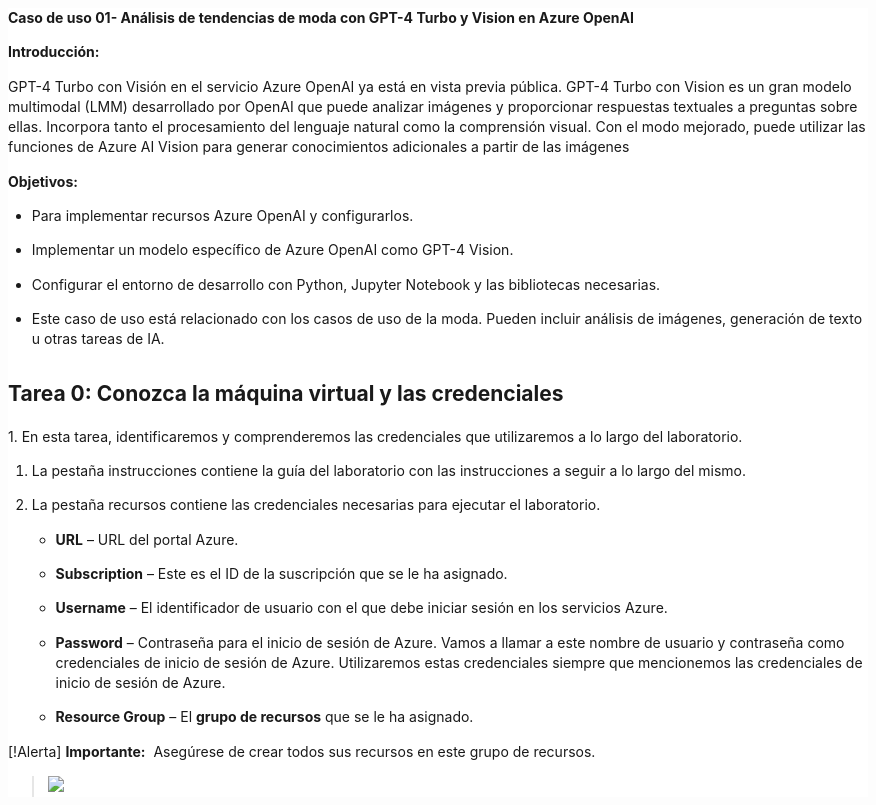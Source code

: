 **Caso de uso 01- Análisis de tendencias de moda con GPT-4 Turbo y
Vision en Azure OpenAI**

**Introducción:**

GPT-4 Turbo con Visión en el servicio Azure OpenAI ya está en vista
previa pública. GPT-4 Turbo con Vision es un gran modelo multimodal
(LMM) desarrollado por OpenAI que puede analizar imágenes y proporcionar
respuestas textuales a preguntas sobre ellas. Incorpora tanto el
procesamiento del lenguaje natural como la comprensión visual. Con el
modo mejorado, puede utilizar las funciones de Azure AI Vision para
generar conocimientos adicionales a partir de las imágenes

**Objetivos:**

- Para implementar recursos Azure OpenAI y configurarlos.

- Implementar un modelo específico de Azure OpenAI como GPT-4 Vision.

- Configurar el entorno de desarrollo con Python, Jupyter Notebook y las
  bibliotecas necesarias.

- Este caso de uso está relacionado con los casos de uso de la moda.
  Pueden incluir análisis de imágenes, generación de texto u otras
  tareas de IA.

## Tarea 0: Conozca la máquina virtual y las credenciales

1\. En esta tarea, identificaremos y comprenderemos las credenciales que
utilizaremos a lo largo del laboratorio.

1.  La pestaña instrucciones contiene la guía del laboratorio con las
    instrucciones a seguir a lo largo del mismo.

2.  La pestaña recursos contiene las credenciales necesarias para
    ejecutar el laboratorio.

    - **URL** – URL del portal Azure.

    - **Subscription** – Este es el ID de la suscripción que se le ha
      asignado.

    - **Username** – El identificador de usuario con el que debe iniciar
      sesión en los servicios Azure.

    - **Password** – Contraseña para el inicio de sesión de Azure. Vamos
      a llamar a este nombre de usuario y contraseña como credenciales
      de inicio de sesión de Azure. Utilizaremos estas credenciales
      siempre que mencionemos las credenciales de inicio de sesión de
      Azure.

    - **Resource Group** – El **grupo de recursos** que se le ha
      asignado.

\[!Alerta\] **Importante:**  Asegúrese de crear todos sus recursos en
este grupo de recursos.

> ![](./media/image1.png)
